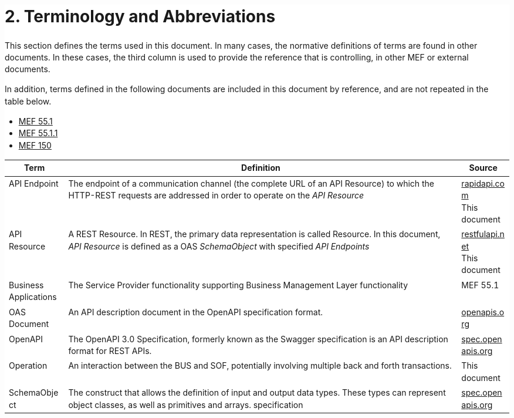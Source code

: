 # 2. Terminology and Abbreviations

This section defines the terms used in this document. In many cases, the
normative definitions of terms are found in other documents. In these cases,
the third column is used to provide the reference that is controlling, in other
MEF or external documents.

In addition, terms defined in the following documents are included in this
document by reference, and are not repeated in the table below.

- <a href="#8-references">MEF 55.1</a>
- <a href="#8-references">MEF 55.1.1</a>
- <a href="#8-references">MEF 150</a>


| **Term**                            | **Definition**                                                                                                                                                                                                                                                                                                                                                                                                                                  | **Source**                                                                        |
| ----------------------------------- | ----------------------------------------------------------------------------------------------------------------------------------------------------------------------------------------------------------------------------------------------------------------------------------------------------------------------------------------------------------------------------------------------------------------------------------------------- | --------------------------------------------------------------------------------- |
| API Endpoint                        | The endpoint of a communication channel (the complete URL of an API Resource) to which the HTTP-REST requests are addressed in order to operate on the _API Resource_                                                                                                                                                                                                                                                                           | [rapidapi.com](https://rapidapi.com/blog/api-glossary/endpoint/)<br>This document |
| API Resource                        | A REST Resource. In REST, the primary data representation is called Resource. In this document, _API Resource_ is defined as a OAS _SchemaObject_ with specified _API Endpoints_                                                                                                                                                                                                                                                                | [restfulapi.net](https://restfulapi.net/resource-naming/)<br>This document        |
| Business Applications               | The Service Provider functionality supporting Business Management Layer functionality                                                                                                                                                                                                                                                                                                                                                           | MEF 55.1                                                                          |
| OAS Document                        | An API description document in the OpenAPI specification format.                                                                                                                                                                                                                                                                                                                                                                                | [openapis.org](https://www.openapis.org/faq/style-guide)                          |
| OpenAPI                             | The OpenAPI 3.0 Specification, formerly known as the Swagger specification is an API description format for REST APIs.                                                                                                                                                                                                                                                                                                                          | [spec.openapis.org](http://spec.openapis.org/oas/v3.0.3)                          |
| Operation                           | An interaction between the BUS and SOF, potentially involving multiple back and forth transactions.                                                                                                                                                                                                                                                                                                                                             | This document                                                                     |
| SchemaObject                        | The construct that allows the definition of input and output data types. These types can represent object classes, as well as primitives and arrays. specification                                                                                                                                                                                                                                                                              | [spec.openapis.org](http://spec.openapis.org/oas/v3.0.3#schema-object)            |